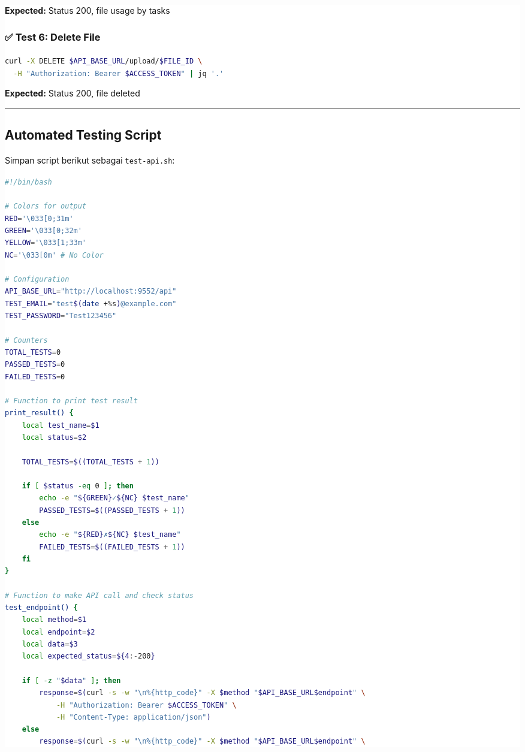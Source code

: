 **Expected:** Status 200, file usage by tasks

### ✅ Test 6: Delete File

```bash
curl -X DELETE $API_BASE_URL/upload/$FILE_ID \
  -H "Authorization: Bearer $ACCESS_TOKEN" | jq '.'
```

**Expected:** Status 200, file deleted

---

## Automated Testing Script

Simpan script berikut sebagai `test-api.sh`:

```bash
#!/bin/bash

# Colors for output
RED='\033[0;31m'
GREEN='\033[0;32m'
YELLOW='\033[1;33m'
NC='\033[0m' # No Color

# Configuration
API_BASE_URL="http://localhost:9552/api"
TEST_EMAIL="test$(date +%s)@example.com"
TEST_PASSWORD="Test123456"

# Counters
TOTAL_TESTS=0
PASSED_TESTS=0
FAILED_TESTS=0

# Function to print test result
print_result() {
    local test_name=$1
    local status=$2
    
    TOTAL_TESTS=$((TOTAL_TESTS + 1))
    
    if [ $status -eq 0 ]; then
        echo -e "${GREEN}✓${NC} $test_name"
        PASSED_TESTS=$((PASSED_TESTS + 1))
    else
        echo -e "${RED}✗${NC} $test_name"
        FAILED_TESTS=$((FAILED_TESTS + 1))
    fi
}

# Function to make API call and check status
test_endpoint() {
    local method=$1
    local endpoint=$2
    local data=$3
    local expected_status=${4:-200}
    
    if [ -z "$data" ]; then
        response=$(curl -s -w "\n%{http_code}" -X $method "$API_BASE_URL$endpoint" \
            -H "Authorization: Bearer $ACCESS_TOKEN" \
            -H "Content-Type: application/json")
    else
        response=$(curl -s -w "\n%{http_code}" -X $method "$API_BASE_URL$endpoint" \
```